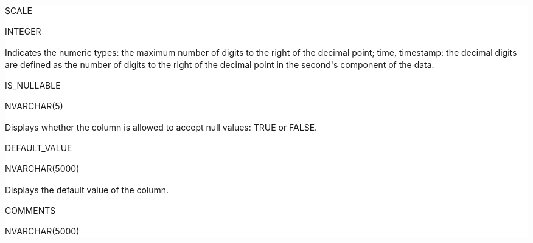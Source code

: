 SCALE

</td>
<td valign="top">

INTEGER

</td>
<td valign="top">

Indicates the numeric types: the maximum number of digits to the right of the decimal point; time, timestamp: the decimal digits are defined as the number of digits to the right of the decimal point in the second's component of the data.

</td>
</tr>
<tr>
<td valign="top">

IS\_NULLABLE

</td>
<td valign="top">

NVARCHAR\(5\)

</td>
<td valign="top">

Displays whether the column is allowed to accept null values: TRUE or FALSE.

</td>
</tr>
<tr>
<td valign="top">

DEFAULT\_VALUE

</td>
<td valign="top">

NVARCHAR\(5000\)

</td>
<td valign="top">

Displays the default value of the column.

</td>
</tr>
<tr>
<td valign="top">

COMMENTS

</td>
<td valign="top">

NVARCHAR\(5000\)

</td>
<td valign="top">
